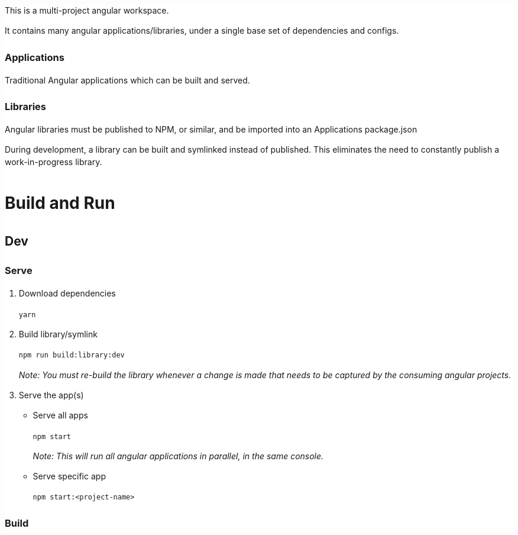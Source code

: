 This is a multi-project angular workspace.

It contains many angular applications/libraries, under a single base set of dependencies and configs.

### Applications

Traditional Angular applications which can be built and served.

### Libraries

Angular libraries must be published to NPM, or similar, and be imported into an Applications package.json

During development, a library can be built and symlinked instead of published. This eliminates the need to constantly publish a work-in-progress library.

# Build and Run

## Dev

### Serve

1. Download dependencies

    ```
    yarn
    ```

2. Build library/symlink

    ```
    npm run build:library:dev
    ```

    _Note: You must re-build the library whenever a change is made that needs to be captured by the consuming angular projects._

3. Serve the app(s)

    - Serve all apps

      ```
      npm start
      ```

      _Note: This will run all angular applications in parallel, in the same console._

    - Serve specific app

      ```
      npm start:<project-name>
      ```

### Build
